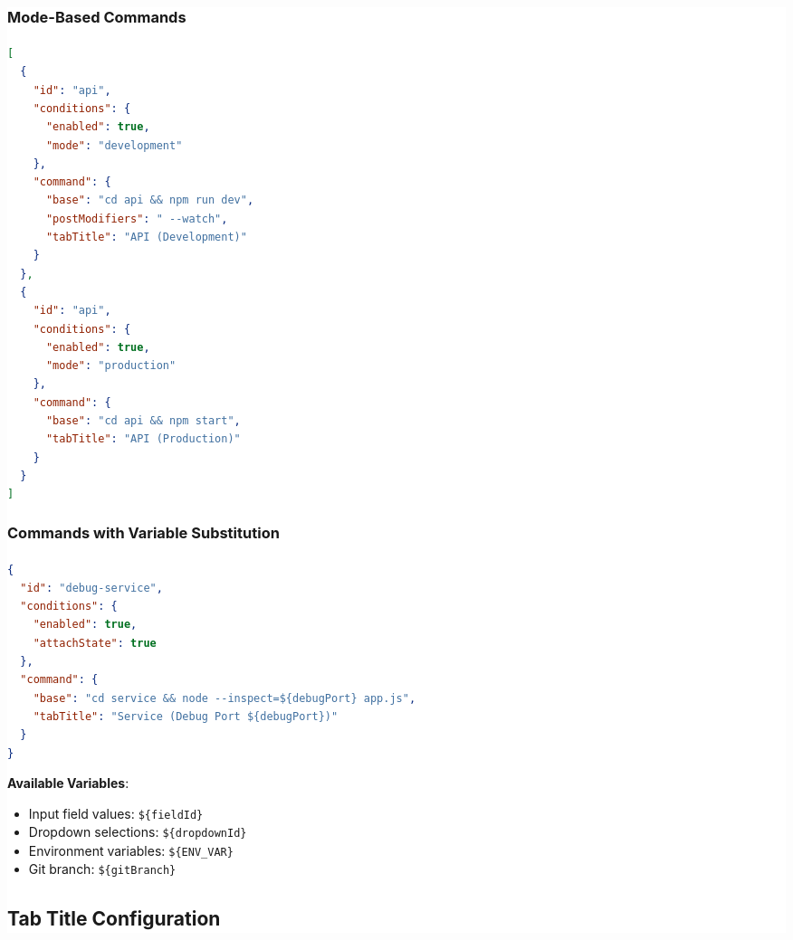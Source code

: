 ### Mode-Based Commands
```json
[
  {
    "id": "api",
    "conditions": {
      "enabled": true,
      "mode": "development"
    },
    "command": {
      "base": "cd api && npm run dev",
      "postModifiers": " --watch",
      "tabTitle": "API (Development)"
    }
  },
  {
    "id": "api", 
    "conditions": {
      "enabled": true,
      "mode": "production"
    },
    "command": {
      "base": "cd api && npm start",
      "tabTitle": "API (Production)"
    }
  }
]
```

### Commands with Variable Substitution
```json
{
  "id": "debug-service",
  "conditions": {
    "enabled": true,
    "attachState": true
  },
  "command": {
    "base": "cd service && node --inspect=${debugPort} app.js",
    "tabTitle": "Service (Debug Port ${debugPort})"
  }
}
```

**Available Variables**:
- Input field values: `${fieldId}`
- Dropdown selections: `${dropdownId}`
- Environment variables: `${ENV_VAR}`
- Git branch: `${gitBranch}`

## Tab Title Configuration
